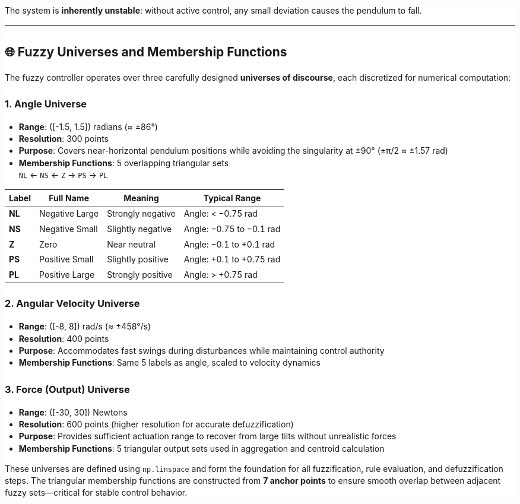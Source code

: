 The system is **inherently unstable**: without active control, any small deviation causes the pendulum to fall.

---
## 🌐 Fuzzy Universes and Membership Functions

The fuzzy controller operates over three carefully designed **universes of discourse**, each discretized for numerical computation:

### 1. **Angle Universe**
- **Range**: \([-1.5, 1.5]\) radians (≈ ±86°)
- **Resolution**: 300 points
- **Purpose**: Covers near-horizontal pendulum positions while avoiding the singularity at ±90° (±π/2 ≈ ±1.57 rad)
- **Membership Functions**: 5 overlapping triangular sets  
  `NL` ← `NS` ← `Z` → `PS` → `PL`

| Label  | Full Name          | Meaning              | Typical Range                 |
|--------|--------------------|----------------------|-------------------------------|
| **NL** | Negative Large     | Strongly negative    | Angle: < −0.75 rad            |
| **NS** | Negative Small     | Slightly negative    | Angle: −0.75 to −0.1 rad      |
| **Z**  | Zero               | Near neutral         | Angle: −0.1 to +0.1 rad       |
| **PS** | Positive Small     | Slightly positive    | Angle: +0.1 to +0.75 rad      |
| **PL** | Positive Large     | Strongly positive    | Angle: > +0.75 rad            |

### 2. **Angular Velocity Universe**
- **Range**: \([-8, 8]\) rad/s (≈ ±458°/s)
- **Resolution**: 400 points
- **Purpose**: Accommodates fast swings during disturbances while maintaining control authority
- **Membership Functions**: Same 5 labels as angle, scaled to velocity dynamics

### 3. **Force (Output) Universe**
- **Range**: \([-30, 30]\) Newtons
- **Resolution**: 600 points (higher resolution for accurate defuzzification)
- **Purpose**: Provides sufficient actuation range to recover from large tilts without unrealistic forces
- **Membership Functions**: 5 triangular output sets used in aggregation and centroid calculation

These universes are defined using `np.linspace` and form the foundation for all fuzzification, rule evaluation, and defuzzification steps. The triangular membership functions are constructed from **7 anchor points** to ensure smooth overlap between adjacent fuzzy sets—critical for stable control behavior.
